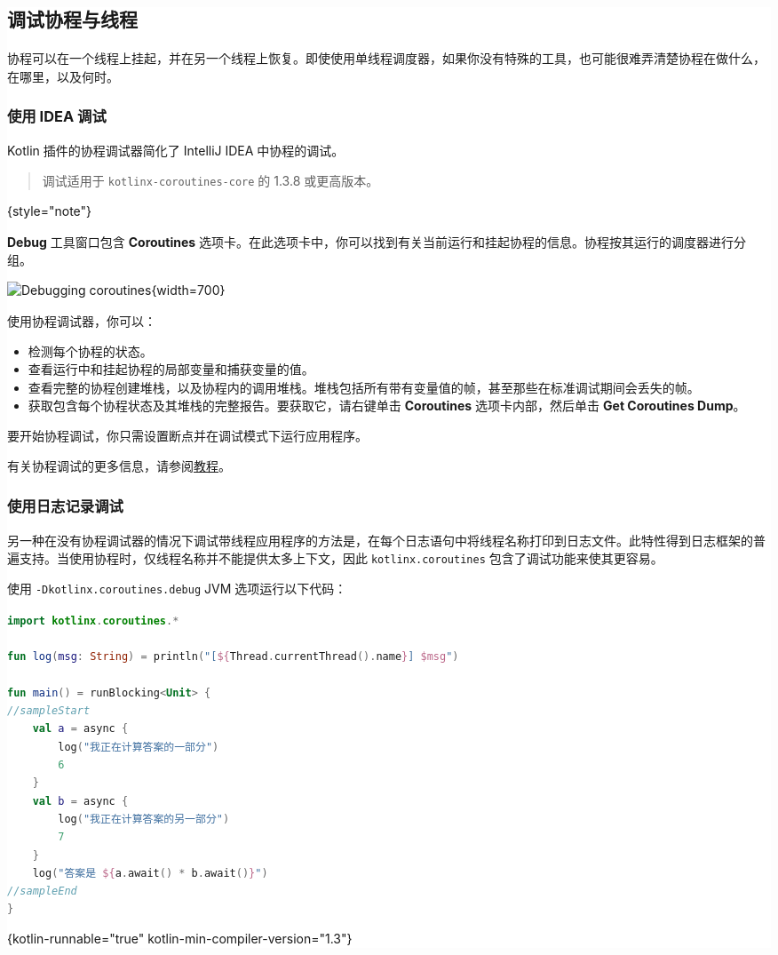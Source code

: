 ## 调试协程与线程

协程可以在一个线程上挂起，并在另一个线程上恢复。即使使用单线程调度器，如果你没有特殊的工具，也可能很难弄清楚协程在做什么，在哪里，以及何时。

### 使用 IDEA 调试

Kotlin 插件的协程调试器简化了 IntelliJ IDEA 中协程的调试。

> 调试适用于 `kotlinx-coroutines-core` 的 1.3.8 或更高版本。
>
{style="note"}

**Debug** 工具窗口包含 **Coroutines** 选项卡。在此选项卡中，你可以找到有关当前运行和挂起协程的信息。协程按其运行的调度器进行分组。

![Debugging coroutines](coroutine-idea-debugging-1.png){width=700}

使用协程调试器，你可以：
* 检测每个协程的状态。
* 查看运行中和挂起协程的局部变量和捕获变量的值。
* 查看完整的协程创建堆栈，以及协程内的调用堆栈。堆栈包括所有带有变量值的帧，甚至那些在标准调试期间会丢失的帧。
* 获取包含每个协程状态及其堆栈的完整报告。要获取它，请右键单击 **Coroutines** 选项卡内部，然后单击 **Get Coroutines Dump**。

要开始协程调试，你只需设置断点并在调试模式下运行应用程序。

有关协程调试的更多信息，请参阅[教程](https://kotlinlang.org/docs/tutorials/coroutines/debug-coroutines-with-idea.html)。

### 使用日志记录调试

另一种在没有协程调试器的情况下调试带线程应用程序的方法是，在每个日志语句中将线程名称打印到日志文件。此特性得到日志框架的普遍支持。当使用协程时，仅线程名称并不能提供太多上下文，因此 `kotlinx.coroutines` 包含了调试功能来使其更容易。

使用 `-Dkotlinx.coroutines.debug` JVM 选项运行以下代码：

```kotlin
import kotlinx.coroutines.*

fun log(msg: String) = println("[${Thread.currentThread().name}] $msg")

fun main() = runBlocking<Unit> {
//sampleStart
    val a = async {
        log("我正在计算答案的一部分")
        6
    }
    val b = async {
        log("我正在计算答案的另一部分")
        7
    }
    log("答案是 ${a.await() * b.await()}")
//sampleEnd    
}
```
{kotlin-runnable="true" kotlin-min-compiler-version="1.3"}


[//]: # (title: 协程上下文与调度器)
[Job]: https://kotlinlang.org/api/kotlinx.coroutines/kotlinx-coroutines-core/kotlinx.coroutines/-job/index.html
[CoroutineDispatcher]: https://kotlinlang.org/api/kotlinx.coroutines/kotlinx-coroutines-core/kotlinx.coroutines/-coroutine-dispatcher/index.html
[launch]: https://kotlinlang.org/api/kotlinx.coroutines/kotlinx-coroutines-core/kotlinx.coroutines/launch.html
[async]: https://kotlinlang.org/api/kotlinx.coroutines/kotlinx-coroutines-core/kotlinx.coroutines/async.html
[CoroutineScope]: https://kotlinlang.org/api/kotlinx.coroutines/kotlinx-coroutines-core/kotlinx.coroutines/-coroutine-scope/index.html
[Dispatchers.Unconfined]: https://kotlinlang.org/api/kotlinx.coroutines/kotlinx-coroutines-core/kotlinx.coroutines/-dispatchers/-unconfined.html
[Dispatchers.Default]: https://kotlinlang.org/api/kotlinx.coroutines/kotlinx-coroutines-core/kotlinx.coroutines/-dispatchers/-default.html
[newSingleThreadContext]: https://kotlinlang.org/api/kotlinx.coroutines/kotlinx-coroutines-core/kotlinx.coroutines/new-single-thread-context.html
[ExecutorCoroutineDispatcher.close]: https://kotlinlang.org/api/kotlinx.coroutines/kotlinx-coroutines-core/kotlinx.coroutines/-executor-coroutine-dispatcher/close.html
[runBlocking]: https://kotlinlang.org/api/kotlinx.coroutines/kotlinx-coroutines-core/kotlinx.coroutines/run-blocking.html
[delay]: https://kotlinlang.org/api/kotlinx.coroutines/kotlinx-coroutines-core/kotlinx.coroutines/delay.html
[DEBUG_PROPERTY_NAME]: https://kotlinlang.org/api/kotlinx.coroutines/kotlinx-coroutines-core/kotlinx.coroutines/-d-e-b-u-g_-p-r-o-p-e-r-t-y_-n-a-m-e.html
[withContext]: https://kotlinlang.org/api/kotlinx.coroutines/kotlinx-coroutines-core/kotlinx.coroutines/with-context.html
[isActive]: https://kotlinlang.org/api/kotlinx.coroutines/kotlinx-coroutines-core/kotlinx.coroutines/is-active.html
[CoroutineScope.coroutineContext]: https://kotlinlang.org/api/kotlinx.coroutines/kotlinx-coroutines-core/kotlinx.coroutines/-coroutine-scope/coroutine-context.html
[Job.join]: https://kotlinlang.org/api/kotlinx.coroutines/kotlinx-coroutines-core/kotlinx.coroutines/-job/join.html
[CoroutineName]: https://kotlinlang.org/api/kotlinx.coroutines/kotlinx-coroutines-core/kotlinx.coroutines/-coroutine-name/index.html
[CoroutineScope()]: https://kotlinlang.org/api/kotlinx.coroutines/kotlinx-coroutines-core/kotlinx.coroutines/-coroutine-scope.html
[MainScope()]: https://kotlinlang.org/api/kotlinx.coroutines/kotlinx-coroutines-core/kotlinx.coroutines/-main-scope.html
[Dispatchers.Main]: https://kotlinlang.org/api/kotlinx.coroutines/kotlinx-coroutines-core/kotlinx.coroutines/-dispatchers/-main.html
[CoroutineScope.cancel]: https://kotlinlang.org/api/kotlinx.coroutines/kotlinx-coroutines-core/kotlinx.coroutines/cancel.html
[asContextElement]: https://kotlinlang.org/api/kotlinx.coroutines/kotlinx-coroutines-core/kotlinx.coroutines/as-context-element.html
[ensurePresent]: https://kotlinlang.org/api/kotlinx.coroutines/kotlinx-coroutines-core/kotlinx.coroutines/ensure-present.html
[ThreadContextElement]: https://kotlinlang.org/api/kotlinx.coroutines/kotlinx-coroutines-core/kotlinx.coroutines/-thread-context-element/index.html